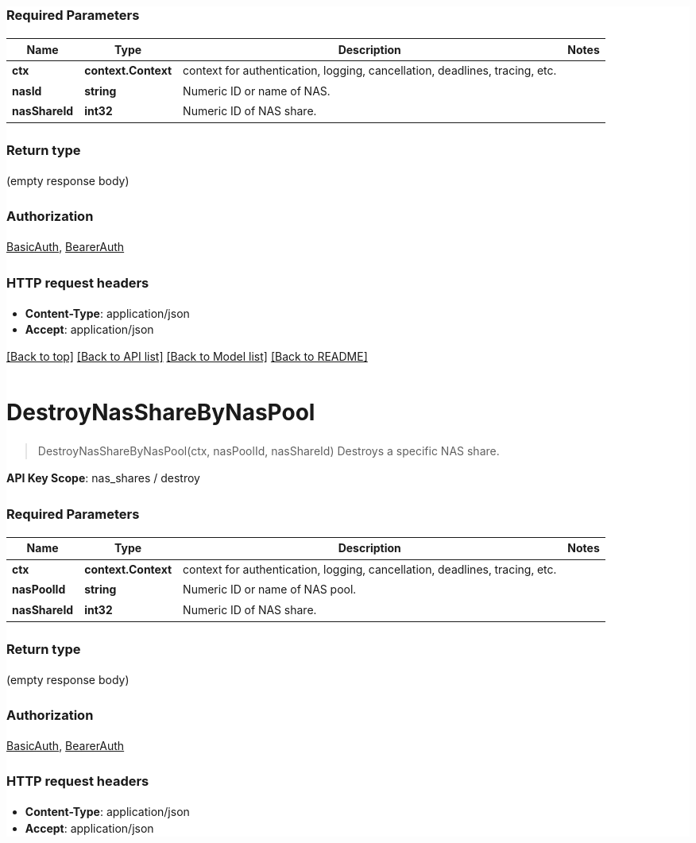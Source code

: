 ### Required Parameters

Name | Type | Description  | Notes
------------- | ------------- | ------------- | -------------
 **ctx** | **context.Context** | context for authentication, logging, cancellation, deadlines, tracing, etc.
  **nasId** | **string**| Numeric ID or name of NAS. | 
  **nasShareId** | **int32**| Numeric ID of NAS share. | 

### Return type

 (empty response body)

### Authorization

[BasicAuth](../README.md#BasicAuth), [BearerAuth](../README.md#BearerAuth)

### HTTP request headers

 - **Content-Type**: application/json
 - **Accept**: application/json

[[Back to top]](#) [[Back to API list]](../README.md#documentation-for-api-endpoints) [[Back to Model list]](../README.md#documentation-for-models) [[Back to README]](../README.md)

# **DestroyNasShareByNasPool**
> DestroyNasShareByNasPool(ctx, nasPoolId, nasShareId)
Destroys a specific NAS share.

**API Key Scope**: nas_shares / destroy

### Required Parameters

Name | Type | Description  | Notes
------------- | ------------- | ------------- | -------------
 **ctx** | **context.Context** | context for authentication, logging, cancellation, deadlines, tracing, etc.
  **nasPoolId** | **string**| Numeric ID or name of NAS pool. | 
  **nasShareId** | **int32**| Numeric ID of NAS share. | 

### Return type

 (empty response body)

### Authorization

[BasicAuth](../README.md#BasicAuth), [BearerAuth](../README.md#BearerAuth)

### HTTP request headers

 - **Content-Type**: application/json
 - **Accept**: application/json
